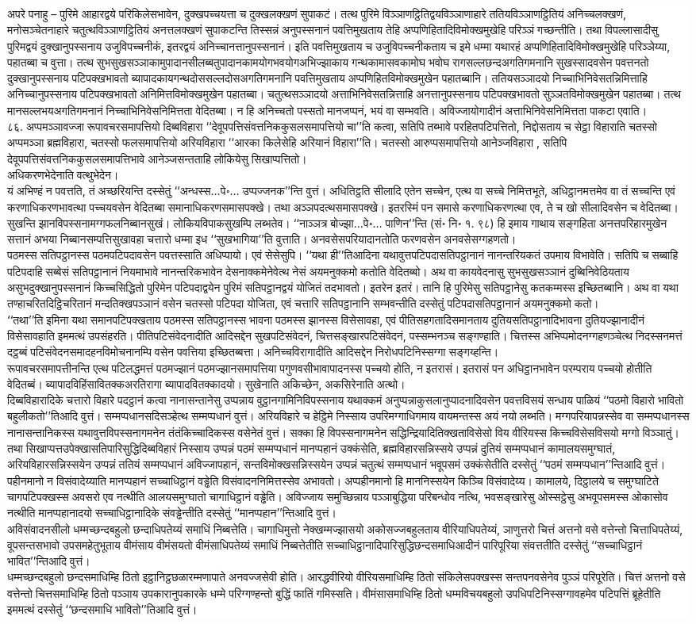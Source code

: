 अपरे पनाहु – पुरिमे आहारद्वये परिकिलेसभावेन, दुक्खपच्चयत्ता च दुक्खलक्खणं सुपाकटं। तत्थ पुरिमे विञ्ञाणट्ठितिद्वयविञ्ञाणाहारे ततियविञ्ञाणट्ठितियं अनिच्चलक्खणं, मनोसञ्चेतनाहारे चतुत्थविञ्ञाणट्ठितियं अनत्तलक्खणं सुपाकटन्ति तिस्सन्नं अनुपस्सनानं पवत्तिमुखताय तेहि अप्पणिहितादिविमोक्खमुखेहि परिञ्ञं गच्छन्तीति। तथा विपल्लासादीसु पुरिमद्वयं दुक्खानुपस्सनाय उजुविपच्चनीकं, इतरद्वयं अनिच्चानत्तानुपस्सनानं। इति पवत्तिमुखताय च उजुविपच्चनीकताय च इमे धम्मा यथारहं अप्पणिहितादिविमोक्खमुखेहि परिञ्ञेय्या, पहातब्बा च वुत्ता। तत्थ सुभसुखसञ्ञाकामुपादानसीलब्बतुपादानकामयोगभवयोगअभिज्झाकाय गन्थकामासवकामोघ भवोघ रागसल्लछन्दअगतिगमनानि सुखस्सादवसेन पवत्तनतो दुक्खानुपस्सनाय पटिपक्खभावतो ब्यापादकायगन्थदोससल्लदोसअगतिगमनानि पवत्तिमुखताय अप्पणिहितविमोक्खमुखेन पहातब्बानि। ततियसञ्ञादयो निच्चाभिनिवेसतन्निमित्ताहि अनिच्चानुपस्सनाय पटिपक्खभावतो अनिमित्तविमोक्खमुखेन पहातब्बा। चतुत्थसञ्ञादयो अत्ताभिनिवेसतन्नित्ताहि अनत्तानुपस्सनाय पटिपक्खभावतो सुञ्ञतविमोक्खमुखेन पहातब्बा। तत्थ मानसल्लभयअगतिगमनानं निच्चाभिनिवेसनिमित्तता वेदितब्बा। न हि अनिच्चतो पस्सतो मानजप्पनं, भयं वा सम्भवति। अविज्जायोगादीनं अत्ताभिनिवेसनिमित्तता पाकटा एवाति।  
८६. अप्पमञ्ञावज्जा रूपावचरसमापत्तियो दिब्बविहारा ‘‘देवूपपत्तिसंवत्तनिककुसलसमापत्तियो चा’’ति कत्वा, सतिपि तब्भावे परहितपटिपत्तितो, निद्दोसताय च सेट्ठा विहाराति चतस्सो अप्पमञ्ञा ब्रह्मविहारा, चतस्सो फलसमापत्तियो अरियविहारा ‘‘आरका किलेसेहि अरियानं विहारा’’ति। चतस्सो आरुप्पसमापत्तियो आनेञ्जविहारा , सतिपि देवूपपत्तिसंवत्तनिककुसलसमापत्तिभावे आनेञ्जसन्तताहि लोकियेसु सिखाप्पत्तितो।  
अधिकरणभेदेनाति वत्थुभेदेन।  
यं अभिण्हं न पवत्तति, तं अच्छरियन्ति दस्सेतुं ‘‘अन्धस्स…पे॰… उप्पज्जनक’’न्ति वुत्तं। अधितिट्ठति सीलादि एतेन सच्चेन, एत्थ वा सच्चे निमित्तभूते, अधिट्ठानमत्तमेव वा तं सच्चन्ति एवं करणाधिकरणभावत्था पच्चयवसेन वेदितब्बा समानाधिकरणसमासपक्खे। तथा अञ्ञपदत्थसमासपक्खे। इतरस्मिं पन समासे करणाधिकरणत्था एव, ते च खो सीलादिवसेन च वेदितब्बा। सुखन्ति झानविपस्सनामग्गफलनिब्बानसुखं। लोकियविपाकसुखम्पि लब्भतेव। ‘‘नाञ्ञत्र बोज्झा…पे॰… पाणिन’’न्ति (सं॰ नि॰ १. ९८) हि इमाय गाथाय सङ्गहिता अनत्तपरिहारमुखेन सत्तानं अभया निब्बानसम्पत्तिसुखावहा चत्तारो धम्मा इध ‘‘सुखभागिया’’ति वुत्ताति। अनवसेसपरियादानतोति फरणवसेन अनवसेसग्गहणतो।  
पठमस्स सतिपट्ठानस्स पठमपटिपदावसेन पवत्तस्साति अधिप्पायो। एवं सेसेसुपि। ‘‘यथा ही’’तिआदिना यथावुत्तपटिपदासतिपट्ठानानं नानन्तरियकतं उपमाय विभावेति। सतिपि च सब्बाहि पटिपदाहि सब्बेसं सतिपट्ठानानं नियमाभावे नानन्तरिकभावेन देसनाक्कमेनेवेत्थ नेसं अयमनुक्कमो कतोति वेदितब्बो। अथ वा कायवेदनासु सुभसुखसञ्ञानं दुब्बिनिवेठियताय असुभदुक्खानुपस्सनानं किच्चसिद्धितो पुरिमेन पटिपदाद्वयेन पुरिमं सतिपट्ठानद्वयं योजितं तदभावतो। इतरेन इतरं। तानि हि पुरिमेसु सतिपट्ठानेसु कतकम्मस्स इच्छितब्बानि। अथ वा यथा तण्हाचरितदिट्ठिचरितानं मन्दतिक्खपञ्ञानं वसेन चतस्सो पटिपदा योजिता, एवं चत्तारि सतिपट्ठानानि सम्भवन्तीति दस्सेतुं पटिपदासतिपट्ठानानं अयमनुक्कमो कतो।  
‘‘तथा’’ति इमिना यथा समानपटिपक्खताय पठमस्स सतिपट्ठानस्स भावना पठमस्स झानस्स विसेसावहा, एवं पीतिसहगतादिसमानताय दुतियसतिपट्ठानादिभावना दुतियज्झानादीनं विसेसावहाति इममत्थं उपसंहरति। पीतिपटिसंवेदनादीति आदिसद्देन सुखपटिसंवेदनं, चित्तसङ्खारपटिसंवेदनं, पस्सम्भनञ्च सङ्गण्हाति। चित्तस्स अभिप्पमोदनग्गहणञ्चेत्थ निदस्सनमत्तं दट्ठब्बं पटिसंवेदनसमादहनविमोचनानम्पि वसेन पवत्तिया इच्छितब्बत्ता। अनिच्चविरागादीति आदिसद्देन निरोधपटिनिस्सग्गा सङ्गय्हन्ति।  
रूपावचरसमापत्तीनन्ति एत्थ पटिलद्धमत्तं पठमज्झानं पठमज्झानसमापत्तिया पगुणवसीभावापादनस्स पच्चयो होति, न इतरासं। इतरासं पन अधिट्ठानभावेन परम्पराय पच्चयो होतीति वेदितब्बं। ब्यापादविहिंसावितक्कअरतिरागा ब्यापादवितक्कादयो। सुखेनाति अकिच्छेन, अकसिरेनाति अत्थो।  
दिब्बविहारादिके चत्तारो विहारे पदट्ठानं कत्वा नानासन्तानेसु उप्पन्नाय वुट्ठानगामिनिविपस्सनाय यथाक्कमं अनुप्पन्नाकुसलानुप्पादनादिवसेन पवत्तविसयं सन्धाय पाळियं ‘‘पठमो विहारो भावितो बहुलीकतो’’तिआदि वुत्तं। सम्मप्पधानसदिसञ्हेत्थ सम्मप्पधानं वुत्तं। अरियविहारे च हेट्ठिमे निस्साय उपरिमग्गाधिगमाय वायमन्तस्स अयं नयो लब्भति। मग्गपरियापन्नस्सेव वा सम्मप्पधानस्स नानासन्तानिकस्स यथावुत्तविपस्सनागमनेन तंतंकिच्चादिकस्स वसेनेतं वुत्तं। सक्का हि विपस्सनागमनेन सद्धिन्द्रियादितिक्खताविसेसो विय वीरियस्स किच्चविसेसविसयो मग्गो विञ्ञातुं।  
तथा सिखाप्पत्तउपेक्खासतिपारिसुद्धिदिब्बविहारं निस्साय उप्पन्नं पठमं सम्मप्पधानं मानप्पहानं उक्कंसेति, ब्रह्मविहारसन्निस्सये उप्पन्नं दुतियं सम्मप्पधानं कामालयसमुग्घातं, अरियविहारसन्निस्सयेन उप्पन्नं ततियं सम्मप्पधानं अविज्जापहानं, सन्तविमोक्खसन्निस्सयेन उप्पन्नं चतुत्थं सम्मप्पधानं भवूपसमं उक्कंसेतीति दस्सेतुं ‘‘पठमं सम्मप्पधान’’न्तिआदि वुत्तं।  
पहीनमानो न विसंवादेय्याति मानप्पहानं सच्चाधिट्ठानं वड्ढेति विसंवादननिमित्तस्सेव अभावतो। अप्पहीनमानो हि माननिस्सयेन किञ्चि विसंवादेय्य। कामालये, दिट्ठालये च समुग्घाटिते चागपटिपक्खस्स अवसरो एव नत्थीति आलयसमुग्घातो चागाधिट्ठानं वड्ढेति। अविज्जाय समुच्छिन्नाय पञ्ञाबुद्धिया परिबन्धोव नत्थि, भवसङ्खारेसु ओस्सट्ठेसु अभवूपसमस्स ओकासोव नत्थीति मानप्पहानादयो सच्चाधिट्ठानादिके संवड्ढेन्तीति दस्सेतुं ‘‘मानप्पहान’’न्तिआदि वुत्तं।  
अविसंवादनसीलो धम्मच्छन्दबहुलो छन्दाधिपतेय्यं समाधिं निब्बत्तेति। चागाधिमुत्तो नेक्खम्मज्झासयो अकोसज्जबहुलताय वीरियाधिपतेय्यं, ञाणुत्तरो चित्तं अत्तनो वसे वत्तेन्तो चित्ताधिपतेय्यं, वूपसन्तसभावो उपसमहेतुभूताय वीमंसाय वीमंसयतो वीमंसाधिपतेय्यं समाधिं निब्बत्तेतीति सच्चाधिट्ठानादिपारिसुद्धिछन्दसमाधिआदीनं पारिपूरिया संवत्ततीति दस्सेतुं ‘‘सच्चाधिट्ठानं भावित’’न्तिआदि वुत्तं।  
धम्मच्छन्दबहुलो छन्दसमाधिम्हि ठितो इट्ठानिट्ठछळारम्मणापाते अनवज्जसेवी होति। आरद्धवीरियो वीरियसमाधिम्हि ठितो संकिलेसपक्खस्स सन्तपनवसेनेव पुञ्ञं परिपूरेति। चित्तं अत्तनो वसे वत्तेन्तो चित्तसमाधिम्हि ठितो पञ्ञाय उपकारानुपकारके धम्मे परिग्गण्हन्तो बुद्धिं फातिं गमिस्सति। वीमंसासमाधिम्हि ठितो धम्मविचयबहुलो उपधिपटिनिस्सग्गावहमेव पटिपत्तिं ब्रूहेतीति इममत्थं दस्सेतुं ‘‘छन्दसमाधि भावितो’’तिआदि वुत्तं।  
